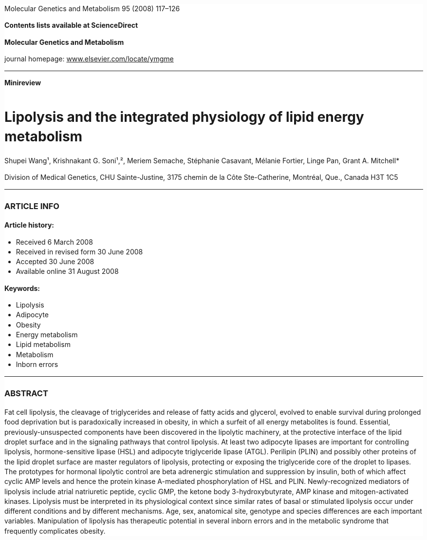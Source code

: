 
Molecular Genetics and Metabolism 95 (2008) 117–126

**Contents lists available at ScienceDirect**

**Molecular Genetics and Metabolism**

journal homepage: www.elsevier.com/locate/ymgme

---

**Minireview**

# Lipolysis and the integrated physiology of lipid energy metabolism

Shupei Wang¹, Krishnakant G. Soni¹,², Meriem Semache, Stéphanie Casavant, Mélanie Fortier, Linge Pan, Grant A. Mitchell*

Division of Medical Genetics, CHU Sainte-Justine, 3175 chemin de la Côte Ste-Catherine, Montréal, Que., Canada H3T 1C5

---

### ARTICLE INFO

**Article history:**

- Received 6 March 2008
- Received in revised form 30 June 2008
- Accepted 30 June 2008
- Available online 31 August 2008

**Keywords:**

- Lipolysis
- Adipocyte
- Obesity
- Energy metabolism
- Lipid metabolism
- Metabolism
- Inborn errors

---

### ABSTRACT

Fat cell lipolysis, the cleavage of triglycerides and release of fatty acids and glycerol, evolved to enable survival during prolonged food deprivation but is paradoxically increased in obesity, in which a surfeit of all energy metabolites is found. Essential, previously-unsuspected components have been discovered in the lipolytic machinery, at the protective interface of the lipid droplet surface and in the signaling pathways that control lipolysis. At least two adipocyte lipases are important for controlling lipolysis, hormone-sensitive lipase (HSL) and adipocyte triglyceride lipase (ATGL). Perilipin (PLIN) and possibly other proteins of the lipid droplet surface are master regulators of lipolysis, protecting or exposing the triglyceride core of the droplet to lipases. The prototypes for hormonal lipolytic control are beta adrenergic stimulation and suppression by insulin, both of which affect cyclic AMP levels and hence the protein kinase A-mediated phosphorylation of HSL and PLIN. Newly-recognized mediators of lipolysis include atrial natriuretic peptide, cyclic GMP, the ketone body 3-hydroxybutyrate, AMP kinase and mitogen-activated kinases. Lipolysis must be interpreted in its physiological context since similar rates of basal or stimulated lipolysis occur under different conditions and by different mechanisms. Age, sex, anatomical site, genotype and species differences are each important variables. Manipulation of lipolysis has therapeutic potential in several inborn errors and in the metabolic syndrome that frequently complicates obesity.

